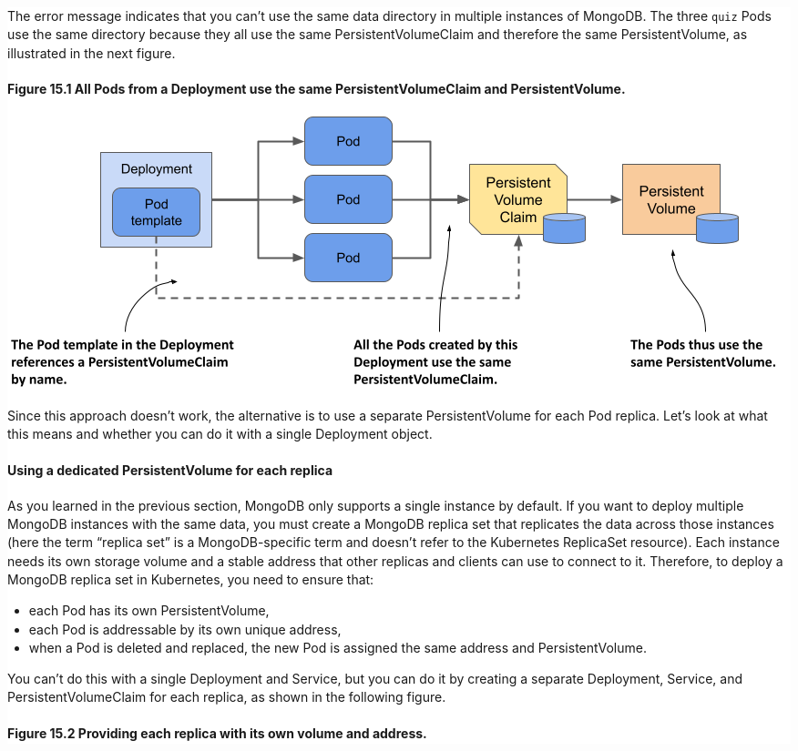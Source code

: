 The error message indicates that you can’t use the same data directory in multiple instances of MongoDB. The three `quiz` Pods use the same directory because they all use the same PersistentVolumeClaim and therefore the same PersistentVolume, as illustrated in the next figure.

#### Figure 15.1 All Pods from a Deployment use the same PersistentVolumeClaim and PersistentVolume.
![](../images/15.1.png)

Since this approach doesn’t work, the alternative is to use a separate PersistentVolume for each Pod replica. Let’s look at what this means and whether you can do it with a single Deployment object.

#### Using a dedicated PersistentVolume for each replica

As you learned in the previous section, MongoDB only supports a single instance by default. If you want to deploy multiple MongoDB instances with the same data, you must create a MongoDB replica set that replicates the data across those instances (here the term “replica set” is a MongoDB-specific term and doesn’t refer to the Kubernetes ReplicaSet resource). Each instance needs its own storage volume and a stable address that other replicas and clients can use to connect to it. Therefore, to deploy a MongoDB replica set in Kubernetes, you need to ensure that:

* each Pod has its own PersistentVolume,
* each Pod is addressable by its own unique address,
* when a Pod is deleted and replaced, the new Pod is assigned the same address and PersistentVolume.

You can’t do this with a single Deployment and Service, but you can do it by creating a separate Deployment, Service, and PersistentVolumeClaim for each replica, as shown in the following figure.

#### Figure 15.2 Providing each replica with its own volume and address.